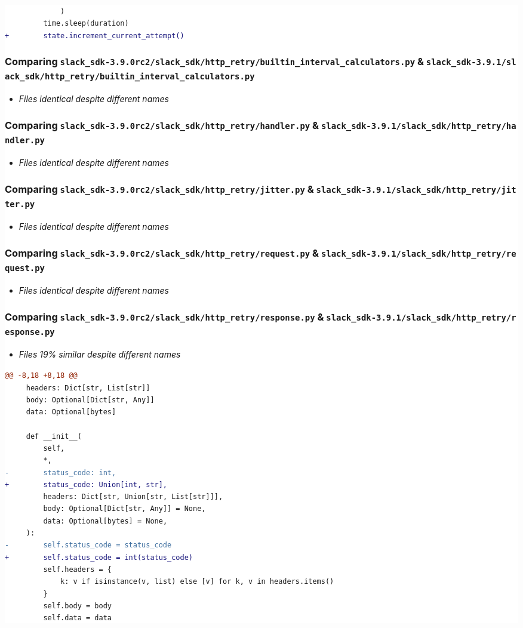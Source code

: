 ```diff
             )
         time.sleep(duration)
+        state.increment_current_attempt()
```

### Comparing `slack_sdk-3.9.0rc2/slack_sdk/http_retry/builtin_interval_calculators.py` & `slack_sdk-3.9.1/slack_sdk/http_retry/builtin_interval_calculators.py`

 * *Files identical despite different names*

### Comparing `slack_sdk-3.9.0rc2/slack_sdk/http_retry/handler.py` & `slack_sdk-3.9.1/slack_sdk/http_retry/handler.py`

 * *Files identical despite different names*

### Comparing `slack_sdk-3.9.0rc2/slack_sdk/http_retry/jitter.py` & `slack_sdk-3.9.1/slack_sdk/http_retry/jitter.py`

 * *Files identical despite different names*

### Comparing `slack_sdk-3.9.0rc2/slack_sdk/http_retry/request.py` & `slack_sdk-3.9.1/slack_sdk/http_retry/request.py`

 * *Files identical despite different names*

### Comparing `slack_sdk-3.9.0rc2/slack_sdk/http_retry/response.py` & `slack_sdk-3.9.1/slack_sdk/http_retry/response.py`

 * *Files 19% similar despite different names*

```diff
@@ -8,18 +8,18 @@
     headers: Dict[str, List[str]]
     body: Optional[Dict[str, Any]]
     data: Optional[bytes]
 
     def __init__(
         self,
         *,
-        status_code: int,
+        status_code: Union[int, str],
         headers: Dict[str, Union[str, List[str]]],
         body: Optional[Dict[str, Any]] = None,
         data: Optional[bytes] = None,
     ):
-        self.status_code = status_code
+        self.status_code = int(status_code)
         self.headers = {
             k: v if isinstance(v, list) else [v] for k, v in headers.items()
         }
         self.body = body
         self.data = data
```

